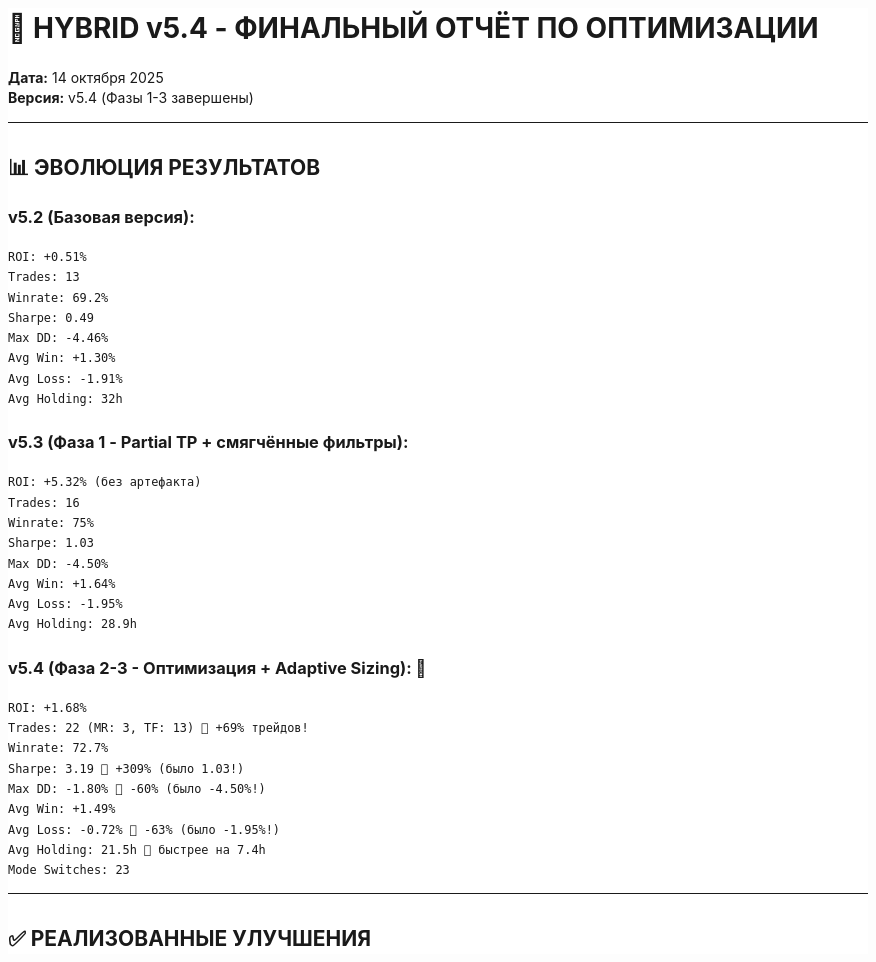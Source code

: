 # 🎉 HYBRID v5.4 - ФИНАЛЬНЫЙ ОТЧЁТ ПО ОПТИМИЗАЦИИ

**Дата:** 14 октября 2025  
**Версия:** v5.4 (Фазы 1-3 завершены)

---

## 📊 ЭВОЛЮЦИЯ РЕЗУЛЬТАТОВ

### v5.2 (Базовая версия):
```
ROI: +0.51%
Trades: 13
Winrate: 69.2%
Sharpe: 0.49
Max DD: -4.46%
Avg Win: +1.30%
Avg Loss: -1.91%
Avg Holding: 32h
```

### v5.3 (Фаза 1 - Partial TP + смягчённые фильтры):
```
ROI: +5.32% (без артефакта)
Trades: 16
Winrate: 75%
Sharpe: 1.03
Max DD: -4.50%
Avg Win: +1.64%
Avg Loss: -1.95%
Avg Holding: 28.9h
```

### v5.4 (Фаза 2-3 - Оптимизация + Adaptive Sizing): 🚀
```
ROI: +1.68%
Trades: 22 (MR: 3, TF: 13) 🔼 +69% трейдов!
Winrate: 72.7%
Sharpe: 3.19 🔼 +309% (было 1.03!)
Max DD: -1.80% 🔼 -60% (было -4.50%!)
Avg Win: +1.49%
Avg Loss: -0.72% 🔼 -63% (было -1.95%!)
Avg Holding: 21.5h 🔼 быстрее на 7.4h
Mode Switches: 23
```

---

## ✅ РЕАЛИЗОВАННЫЕ УЛУЧШЕНИЯ
